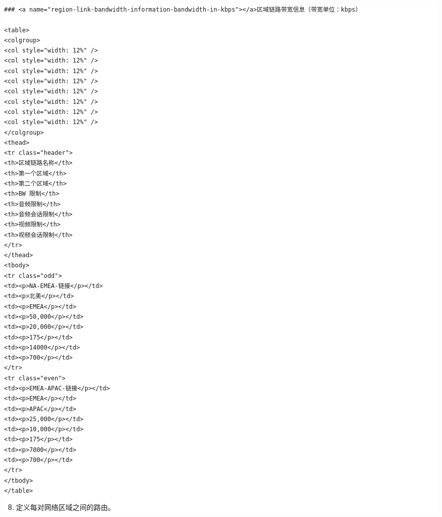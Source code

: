     ### <a name="region-link-bandwidth-information-bandwidth-in-kbps"></a>区域链路带宽信息（带宽单位：kbps）
    
    <table>
    <colgroup>
    <col style="width: 12%" />
    <col style="width: 12%" />
    <col style="width: 12%" />
    <col style="width: 12%" />
    <col style="width: 12%" />
    <col style="width: 12%" />
    <col style="width: 12%" />
    <col style="width: 12%" />
    </colgroup>
    <thead>
    <tr class="header">
    <th>区域链路名称</th>
    <th>第一个区域</th>
    <th>第二个区域</th>
    <th>BW 限制</th>
    <th>音频限制</th>
    <th>音频会话限制</th>
    <th>视频限制</th>
    <th>视频会话限制</th>
    </tr>
    </thead>
    <tbody>
    <tr class="odd">
    <td><p>NA-EMEA-链接</p></td>
    <td><p>北美</p></td>
    <td><p>EMEA</p></td>
    <td><p>50,000</p></td>
    <td><p>20,000</p></td>
    <td><p>175</p></td>
    <td><p>14000</p></td>
    <td><p>700</p></td>
    </tr>
    <tr class="even">
    <td><p>EMEA-APAC-链接</p></td>
    <td><p>EMEA</p></td>
    <td><p>APAC</p></td>
    <td><p>25,000</p></td>
    <td><p>10,000</p></td>
    <td><p>175</p></td>
    <td><p>7000</p></td>
    <td><p>700</p></td>
    </tr>
    </tbody>
    </table>


8.  定义每对网络区域之间的路由。
    